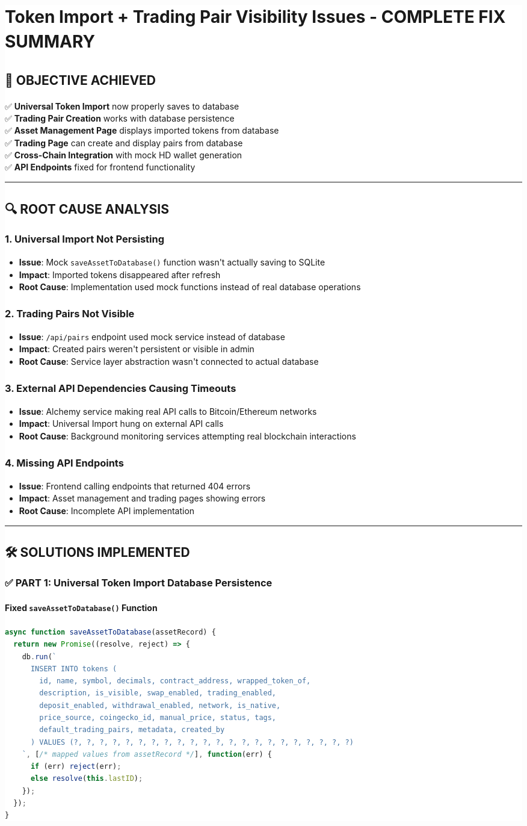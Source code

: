 # Token Import + Trading Pair Visibility Issues - COMPLETE FIX SUMMARY

## 🎯 OBJECTIVE ACHIEVED
✅ **Universal Token Import** now properly saves to database  
✅ **Trading Pair Creation** works with database persistence  
✅ **Asset Management Page** displays imported tokens from database  
✅ **Trading Page** can create and display pairs from database  
✅ **Cross-Chain Integration** with mock HD wallet generation  
✅ **API Endpoints** fixed for frontend functionality  

---

## 🔍 ROOT CAUSE ANALYSIS

### 1. **Universal Import Not Persisting**
- **Issue**: Mock `saveAssetToDatabase()` function wasn't actually saving to SQLite
- **Impact**: Imported tokens disappeared after refresh
- **Root Cause**: Implementation used mock functions instead of real database operations

### 2. **Trading Pairs Not Visible**  
- **Issue**: `/api/pairs` endpoint used mock service instead of database
- **Impact**: Created pairs weren't persistent or visible in admin
- **Root Cause**: Service layer abstraction wasn't connected to actual database

### 3. **External API Dependencies Causing Timeouts**
- **Issue**: Alchemy service making real API calls to Bitcoin/Ethereum networks
- **Impact**: Universal Import hung on external API calls
- **Root Cause**: Background monitoring services attempting real blockchain interactions

### 4. **Missing API Endpoints**
- **Issue**: Frontend calling endpoints that returned 404 errors
- **Impact**: Asset management and trading pages showing errors
- **Root Cause**: Incomplete API implementation

---

## 🛠️ SOLUTIONS IMPLEMENTED

### ✅ PART 1: Universal Token Import Database Persistence

#### **Fixed `saveAssetToDatabase()` Function**
```javascript
async function saveAssetToDatabase(assetRecord) {
  return new Promise((resolve, reject) => {
    db.run(`
      INSERT INTO tokens (
        id, name, symbol, decimals, contract_address, wrapped_token_of, 
        description, is_visible, swap_enabled, trading_enabled, 
        deposit_enabled, withdrawal_enabled, network, is_native, 
        price_source, coingecko_id, manual_price, status, tags, 
        default_trading_pairs, metadata, created_by
      ) VALUES (?, ?, ?, ?, ?, ?, ?, ?, ?, ?, ?, ?, ?, ?, ?, ?, ?, ?, ?, ?, ?, ?)
    `, [/* mapped values from assetRecord */], function(err) {
      if (err) reject(err);
      else resolve(this.lastID);
    });
  });
}
```